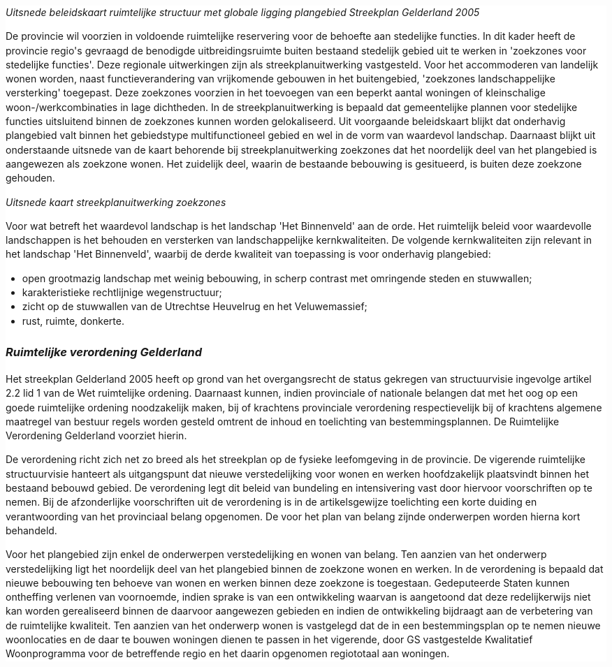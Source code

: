 *Uitsnede beleidskaart ruimtelijke structuur met globale ligging plangebied Streekplan Gelderland 2005*

De provincie wil voorzien in voldoende ruimtelijke reservering voor de behoefte aan stedelijke functies. In dit kader heeft de provincie regio's gevraagd de benodigde uitbreidingsruimte buiten bestaand stedelijk gebied uit te werken in 'zoekzones voor stedelijke functies'. Deze regionale uitwerkingen zijn als streekplanuitwerking vastgesteld. Voor het accommoderen van landelijk wonen worden, naast functieverandering van vrijkomende gebouwen in het buitengebied, 'zoekzones landschappelijke versterking' toegepast. Deze zoekzones voorzien in het toevoegen van een beperkt aantal woningen of kleinschalige woon-/werkcombinaties in lage dichtheden. In de streekplanuitwerking is bepaald dat gemeentelijke plannen voor stedelijke functies uitsluitend binnen de zoekzones kunnen worden gelokaliseerd. Uit voorgaande beleidskaart blijkt dat onderhavig plangebied valt binnen het gebiedstype multifunctioneel gebied en wel in de vorm van waardevol landschap. Daarnaast blijkt uit onderstaande uitsnede van de kaart behorende bij streekplanuitwerking zoekzones dat het noordelijk deel van het plangebied is aangewezen als zoekzone wonen. Het zuidelijk deel, waarin de bestaande bebouwing is gesitueerd, is buiten deze zoekzone gehouden.

*Uitsnede kaart streekplanuitwerking zoekzones*

Voor wat betreft het waardevol landschap is het landschap 'Het Binnenveld' aan de orde. Het ruimtelijk beleid voor waardevolle landschappen is het behouden en versterken van landschappelijke kernkwaliteiten. De volgende kernkwaliteiten zijn relevant in het landschap 'Het Binnenveld', waarbij de derde kwaliteit van toepassing is voor onderhavig plangebied:

- open grootmazig landschap met weinig bebouwing, in scherp contrast met omringende steden en stuwwallen;
- karakteristieke rechtlijnige wegenstructuur;
- zicht op de stuwwallen van de Utrechtse Heuvelrug en het Veluwemassief;
- rust, ruimte, donkerte.

### *Ruimtelijke verordening Gelderland*

Het streekplan Gelderland 2005 heeft op grond van het overgangsrecht de status gekregen van structuurvisie ingevolge artikel 2.2 lid 1 van de Wet ruimtelijke ordening. Daarnaast kunnen, indien provinciale of nationale belangen dat met het oog op een goede ruimtelijke ordening noodzakelijk maken, bij of krachtens provinciale verordening respectievelijk bij of krachtens algemene maatregel van bestuur regels worden gesteld omtrent de inhoud en toelichting van bestemmingsplannen. De Ruimtelijke Verordening Gelderland voorziet hierin.

De verordening richt zich net zo breed als het streekplan op de fysieke leefomgeving in de provincie. De vigerende ruimtelijke structuurvisie hanteert als uitgangspunt dat nieuwe verstedelijking voor wonen en werken hoofdzakelijk plaatsvindt binnen het bestaand bebouwd gebied. De verordening legt dit beleid van bundeling en intensivering vast door hiervoor voorschriften op te nemen. Bij de afzonderlijke voorschriften uit de verordening is in de artikelsgewijze toelichting een korte duiding en verantwoording van het provinciaal belang opgenomen. De voor het plan van belang zijnde onderwerpen worden hierna kort behandeld.

Voor het plangebied zijn enkel de onderwerpen verstedelijking en wonen van belang. Ten aanzien van het onderwerp verstedelijking ligt het noordelijk deel van het plangebied binnen de zoekzone wonen en werken. In de verordening is bepaald dat nieuwe bebouwing ten behoeve van wonen en werken binnen deze zoekzone is toegestaan. Gedeputeerde Staten kunnen ontheffing verlenen van voornoemde, indien sprake is van een ontwikkeling waarvan is aangetoond dat deze redelijkerwijs niet kan worden gerealiseerd binnen de daarvoor aangewezen gebieden en indien de ontwikkeling bijdraagt aan de verbetering van de ruimtelijke kwaliteit. Ten aanzien van het onderwerp wonen is vastgelegd dat de in een bestemmingsplan op te nemen nieuwe woonlocaties en de daar te bouwen woningen dienen te passen in het vigerende, door GS vastgestelde Kwalitatief Woonprogramma voor de betreffende regio en het daarin opgenomen regiototaal aan woningen.
